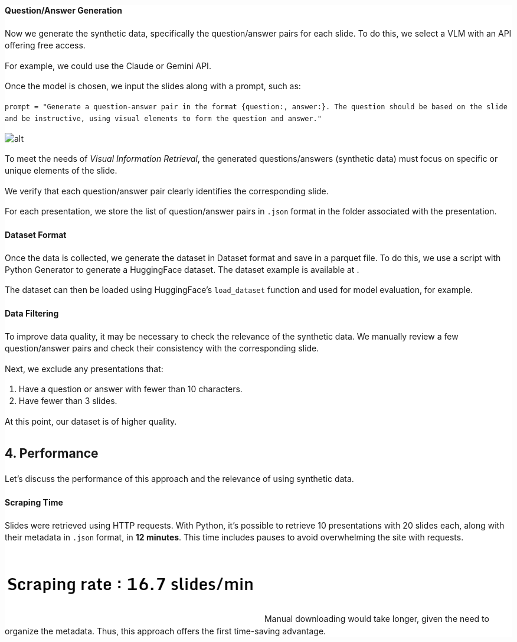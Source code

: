 #### Question/Answer Generation
Now we generate the synthetic data, specifically the question/answer pairs for each slide.
To do this, we select a VLM with an API offering free access.

For example, we could use the Claude or Gemini API.

Once the model is chosen, we input the slides along with a prompt, such as:

``prompt = "Generate a question-answer pair in the format {question:, answer:}. The question should be based on the slide and be instructive, using visual elements to form the question and answer."``

![alt](prompt.png)

To meet the needs of *Visual Information Retrieval*, the generated questions/answers (synthetic data) must focus on specific or unique elements of the slide.

We verify that each question/answer pair clearly identifies the corresponding slide.

For each presentation, we store the list of question/answer pairs in `.json` format in the folder associated with the presentation.

#### Dataset Format
Once the data is collected, we generate the dataset in Dataset format and save in a parquet file.
To do this, we use a script with Python Generator to generate a HuggingFace dataset.
The dataset example is available at [](https://huggingface.co/datasets/AlexMyara/SpanishSlidesQA).

The dataset can then be loaded using HuggingFace’s `load_dataset` function and used for model evaluation, for example.

#### Data Filtering
To improve data quality, it may be necessary to check the relevance of the synthetic data.
We manually review a few question/answer pairs and check their consistency with the corresponding slide.

Next, we exclude any presentations that:
1. Have a question or answer with fewer than 10 characters.
2. Have fewer than 3 slides.

At this point, our dataset is of higher quality.

##  4. Performance 
Let’s discuss the performance of this approach and the relevance of using synthetic data.

#### Scraping Time
Slides were retrieved using HTTP requests. With Python, it’s possible to retrieve 10 presentations with 20 slides each, along with their metadata in `.json` format, in **12 minutes**. This time includes pauses to avoid overwhelming the site with requests.
![](/image/dataset/scraping_time.png)
Manual downloading would take longer, given the need to organize the metadata. Thus, this approach offers the first time-saving advantage.

